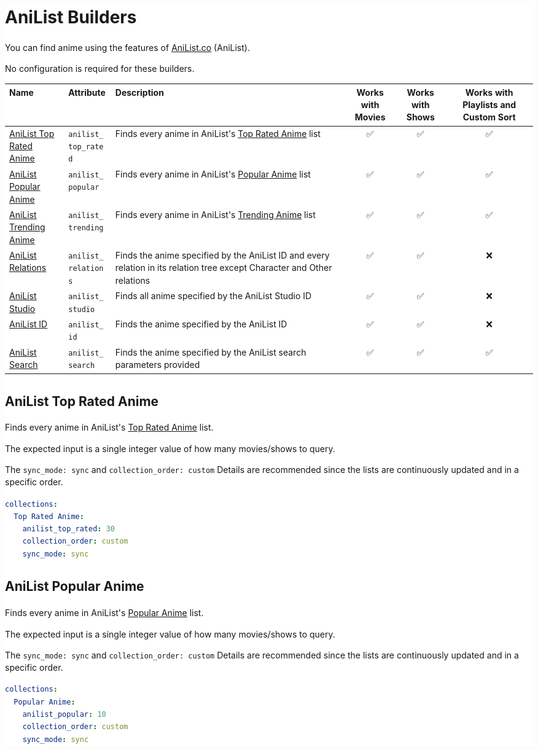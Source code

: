# AniList Builders

You can find anime using the features of [AniList.co](https://anilist.co/) (AniList).

No configuration is required for these builders.

| Name                                                | Attribute           | Description                                                                                                              | Works with Movies | Works with Shows | Works with Playlists and Custom Sort |
|:----------------------------------------------------|:--------------------|:-------------------------------------------------------------------------------------------------------------------------|:-----------------:|:----------------:|:------------------------------------:|
| [AniList Top Rated Anime](#anilist-top-rated-anime) | `anilist_top_rated` | Finds every anime in AniList's [Top Rated Anime](https://anilist.co/search/anime?sort=SCORE_DESC) list                   |      &#9989;      |     &#9989;      |               &#9989;                |
| [AniList Popular Anime](#anilist-popular-anime)     | `anilist_popular`   | Finds every anime in AniList's [Popular Anime](https://anilist.co/search/anime/popular) list                             |      &#9989;      |     &#9989;      |               &#9989;                |
| [AniList Trending Anime](#anilist-trending-anime)   | `anilist_trending`  | Finds every anime in AniList's [Trending Anime](https://anilist.co/search/anime/trending) list                           |      &#9989;      |     &#9989;      |               &#9989;                |
| [AniList Relations](#anilist-relations)             | `anilist_relations` | Finds the anime specified by the AniList ID and every relation in its relation tree except Character and Other relations |      &#9989;      |     &#9989;      |               &#10060;               |
| [AniList Studio](#anilist-studio)                   | `anilist_studio`    | Finds all anime specified by the AniList Studio ID                                                                       |      &#9989;      |     &#9989;      |               &#10060;               |
| [AniList ID](#anilist-id)                           | `anilist_id`        | Finds the anime specified by the AniList ID                                                                              |      &#9989;      |     &#9989;      |               &#10060;               |
| [AniList Search](#anilist-search)                   | `anilist_search`    | Finds the anime specified by the AniList search parameters provided                                                      |      &#9989;      |     &#9989;      |               &#9989;                |

## AniList Top Rated Anime

Finds every anime in AniList's [Top Rated Anime](https://anilist.co/search/anime?sort=SCORE_DESC) list.

The expected input is a single integer value of how many movies/shows to query. 

The `sync_mode: sync` and `collection_order: custom` Details are recommended since the lists are continuously updated and in a specific order. 

```yaml
collections:
  Top Rated Anime:
    anilist_top_rated: 30
    collection_order: custom
    sync_mode: sync
```

## AniList Popular Anime

Finds every anime in AniList's [Popular Anime](https://anilist.co/search/anime/popular) list.

The expected input is a single integer value of how many movies/shows to query. 

The `sync_mode: sync` and `collection_order: custom` Details are recommended since the lists are continuously updated and in a specific order. 

```yaml
collections:
  Popular Anime:
    anilist_popular: 10
    collection_order: custom
    sync_mode: sync
```
